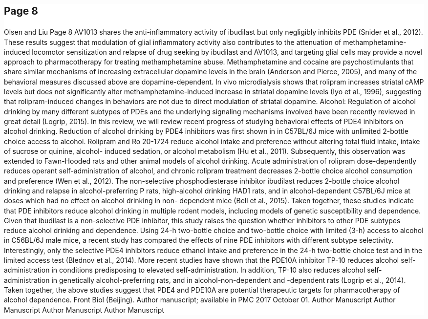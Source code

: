 ## Page 8

Olsen and Liu Page 8
AV1013 shares the anti-inflammatory activity of ibudilast but only negligibly inhibits PDE
(Snider et al., 2012). These results suggest that modulation of glial inflammatory activity
also contributes to the attenuation of methamphetamine-induced locomotor sensitization and
relapse of drug seeking by ibudilast and AV1013, and targeting glial cells may provide a
novel approach to pharmacotherapy for treating methamphetamine abuse.
Methamphetamine and cocaine are psychostimulants that share similar mechanisms of
increasing extracellular dopamine levels in the brain (Anderson and Pierce, 2005), and many
of the behavioral measures discussed above are dopamine-dependent. In vivo microdialysis
shows that rolipram increases striatal cAMP levels but does not significantly alter
methamphetamine-induced increase in striatal dopamine levels (Iyo et al., 1996), suggesting
that rolipram-induced changes in behaviors are not due to direct modulation of striatal
dopamine.
Alcohol: Regulation of alcohol drinking by many different subtypes of PDEs and the
underlying signaling mechanisms involved have been recently reviewed in great detail
(Logrip, 2015). In this review, we will review recent progress of studying behavioral effects
of PDE4 inhibitors on alcohol drinking.
Reduction of alcohol drinking by PDE4 inhibitors was first shown in in C57BL/6J mice with
unlimited 2-bottle choice access to alcohol. Rolipram and Ro 20-1724 reduce alcohol intake
and preference without altering total fluid intake, intake of sucrose or quinine, alcohol-
induced sedation, or alcohol metabolism (Hu et al., 2011). Subsequently, this observation
was extended to Fawn-Hooded rats and other animal models of alcohol drinking. Acute
administration of rolipram dose-dependently reduces operant self-administration of alcohol,
and chronic rolipram treatment decreases 2-bottle choice alcohol consumption and
preference (Wen et al., 2012).
The non-selective phosphodiesterase inhibitor ibudilast reduces 2-bottle choice alcohol
drinking and relapse in alcohol-preferring P rats, high-alcohol drinking HAD1 rats, and in
alcohol-dependent C57BL/6J mice at doses which had no effect on alcohol drinking in non-
dependent mice (Bell et al., 2015). Taken together, these studies indicate that PDE inhibitors
reduce alcohol drinking in multiple rodent models, including models of genetic
susceptibility and dependence. Given that ibudilast is a non-selective PDE inhibitor, this
study raises the question whether inhibitors to other PDE subtypes reduce alcohol drinking
and dependence. Using 24-h two-bottle choice and two-bottle choice with limited (3-h)
access to alcohol in C56BL/6J male mice, a recent study has compared the effects of nine
PDE inhibitors with different subtype selectivity. Interestingly, only the selective PDE4
inhibitors reduce ethanol intake and preference in the 24-h two-bottle choice test and in the
limited access test (Blednov et al., 2014). More recent studies have shown that the PDE10A
inhibitor TP-10 reduces alcohol self-administration in conditions predisposing to elevated
self-administration. In addition, TP-10 also reduces alcohol self-administration in
genetically alcohol-preferring rats, and in alcohol-non-dependent and -dependent rats
(Logrip et al., 2014). Taken together, the above studies suggest that PDE4 and PDE10A are
potential therapeutic targets for pharmacotherapy of alcohol dependence.
Front Biol (Beijing). Author manuscript; available in PMC 2017 October 01.
Author
Manuscript
Author
Manuscript
Author
Manuscript
Author
Manuscript
